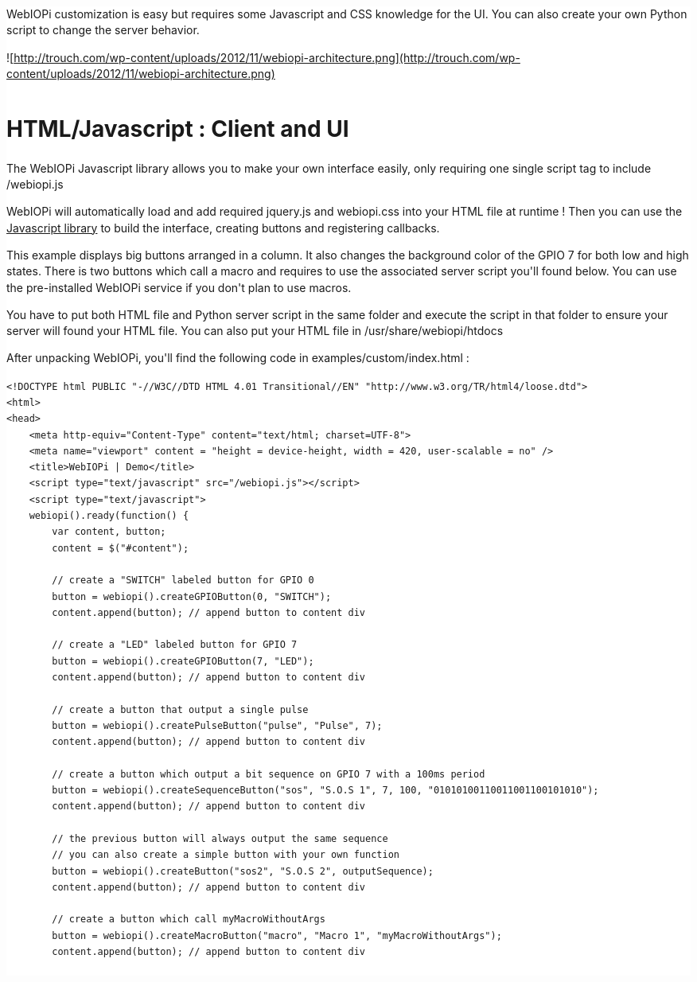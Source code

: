 WebIOPi customization is easy but requires some Javascript and CSS knowledge for the UI. You can also create your own Python script to change the server behavior.

![http://trouch.com/wp-content/uploads/2012/11/webiopi-architecture.png](http://trouch.com/wp-content/uploads/2012/11/webiopi-architecture.png)

# HTML/Javascript : Client and UI #
The WebIOPi Javascript library allows you to make your own interface easily, only requiring one single script tag to include /webiopi.js

WebIOPi will automatically load and add required jquery.js and webiopi.css into your HTML file at runtime !
Then you can use the [Javascript library](JAVASCRIPT.md) to build the interface, creating buttons and registering callbacks.

This example displays big buttons arranged in a column. It also changes the background color of the GPIO 7 for both low and high states. There is two buttons which call a macro and requires to use the associated  server script you'll found below. You can use the pre-installed WebIOPi service if you don't plan to use macros.

You have to put both HTML file and Python server script in the same folder and execute the script in that folder to ensure your server will found your HTML file. You can also put your HTML file in /usr/share/webiopi/htdocs

After unpacking WebIOPi, you'll find the following code in examples/custom/index.html :
```
<!DOCTYPE html PUBLIC "-//W3C//DTD HTML 4.01 Transitional//EN" "http://www.w3.org/TR/html4/loose.dtd">
<html>
<head>
	<meta http-equiv="Content-Type" content="text/html; charset=UTF-8">
	<meta name="viewport" content = "height = device-height, width = 420, user-scalable = no" /> 
	<title>WebIOPi | Demo</title>
	<script type="text/javascript" src="/webiopi.js"></script>
	<script type="text/javascript">
	webiopi().ready(function() {
		var content, button;
		content = $("#content");
			
		// create a "SWITCH" labeled button for GPIO 0
		button = webiopi().createGPIOButton(0, "SWITCH");
		content.append(button); // append button to content div
		               
		// create a "LED" labeled button for GPIO 7
		button = webiopi().createGPIOButton(7, "LED");
		content.append(button); // append button to content div
		       
		// create a button that output a single pulse
		button = webiopi().createPulseButton("pulse", "Pulse", 7);
		content.append(button); // append button to content div
		
		// create a button which output a bit sequence on GPIO 7 with a 100ms period 
		button = webiopi().createSequenceButton("sos", "S.O.S 1", 7, 100, "01010100110011001100101010");
		content.append(button); // append button to content div
		       
		// the previous button will always output the same sequence
		// you can also create a simple button with your own function 
		button = webiopi().createButton("sos2", "S.O.S 2", outputSequence);
		content.append(button); // append button to content div
		
		// create a button which call myMacroWithoutArgs
		button = webiopi().createMacroButton("macro", "Macro 1", "myMacroWithoutArgs");
		content.append(button); // append button to content div
		
```